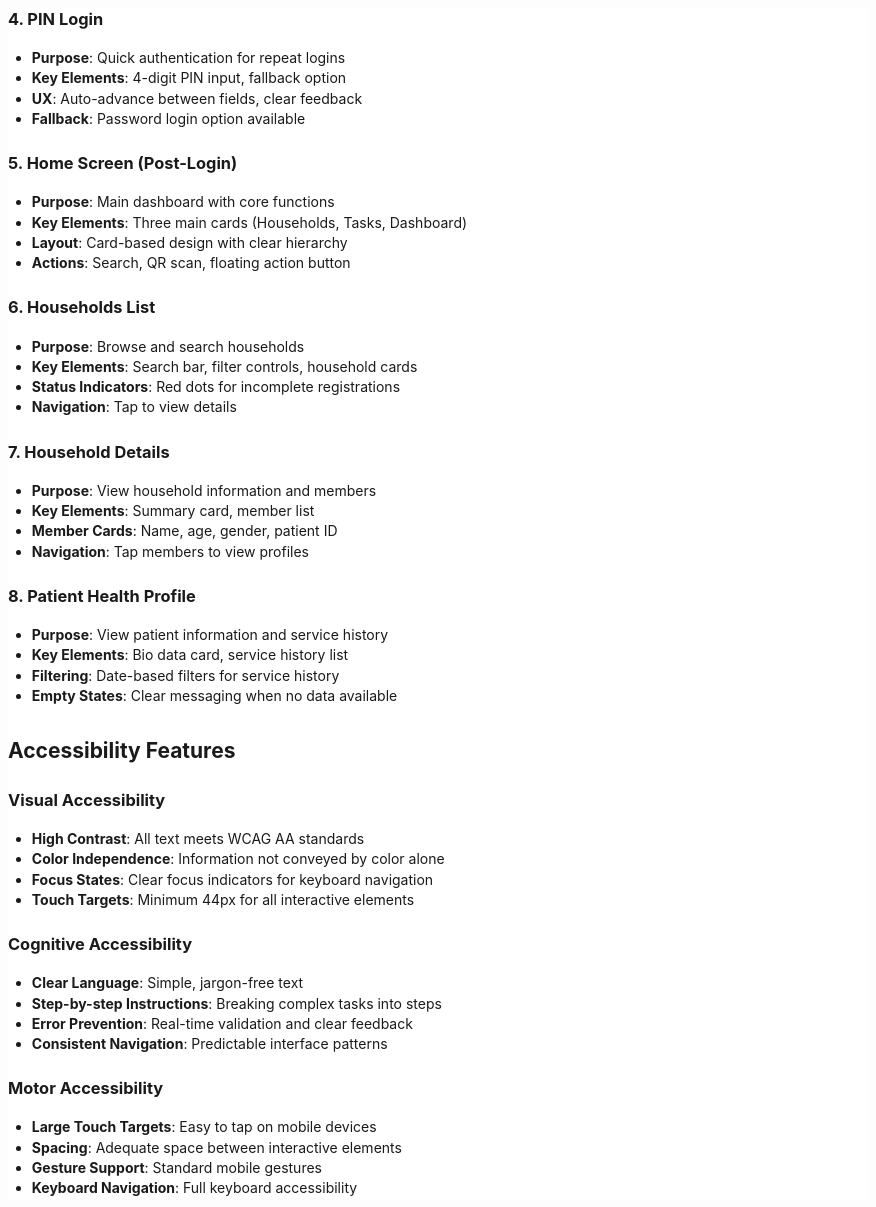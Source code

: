 ### 4. PIN Login
- **Purpose**: Quick authentication for repeat logins
- **Key Elements**: 4-digit PIN input, fallback option
- **UX**: Auto-advance between fields, clear feedback
- **Fallback**: Password login option available

### 5. Home Screen (Post-Login)
- **Purpose**: Main dashboard with core functions
- **Key Elements**: Three main cards (Households, Tasks, Dashboard)
- **Layout**: Card-based design with clear hierarchy
- **Actions**: Search, QR scan, floating action button

### 6. Households List
- **Purpose**: Browse and search households
- **Key Elements**: Search bar, filter controls, household cards
- **Status Indicators**: Red dots for incomplete registrations
- **Navigation**: Tap to view details

### 7. Household Details
- **Purpose**: View household information and members
- **Key Elements**: Summary card, member list
- **Member Cards**: Name, age, gender, patient ID
- **Navigation**: Tap members to view profiles

### 8. Patient Health Profile
- **Purpose**: View patient information and service history
- **Key Elements**: Bio data card, service history list
- **Filtering**: Date-based filters for service history
- **Empty States**: Clear messaging when no data available

## Accessibility Features

### Visual Accessibility
- **High Contrast**: All text meets WCAG AA standards
- **Color Independence**: Information not conveyed by color alone
- **Focus States**: Clear focus indicators for keyboard navigation
- **Touch Targets**: Minimum 44px for all interactive elements

### Cognitive Accessibility
- **Clear Language**: Simple, jargon-free text
- **Step-by-step Instructions**: Breaking complex tasks into steps
- **Error Prevention**: Real-time validation and clear feedback
- **Consistent Navigation**: Predictable interface patterns

### Motor Accessibility
- **Large Touch Targets**: Easy to tap on mobile devices
- **Spacing**: Adequate space between interactive elements
- **Gesture Support**: Standard mobile gestures
- **Keyboard Navigation**: Full keyboard accessibility
